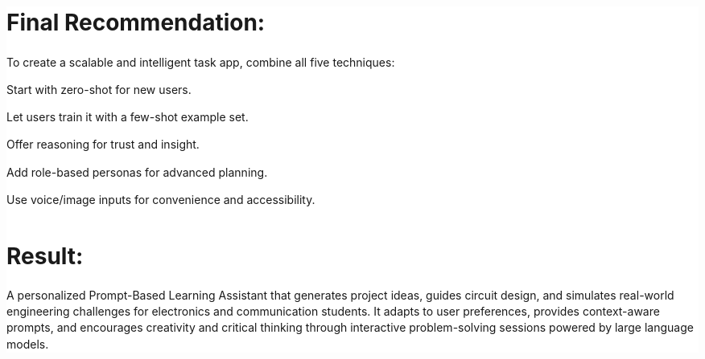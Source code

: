 
# Final Recommendation:
To create a scalable and intelligent task app, combine all five techniques:

Start with zero-shot for new users.

Let users train it with a few-shot example set.

Offer reasoning for trust and insight.

Add role-based personas for advanced planning.

Use voice/image inputs for convenience and accessibility.

# Result:
A personalized Prompt-Based Learning Assistant that generates project ideas, guides circuit design, and simulates real-world engineering challenges for electronics and communication students. It adapts to user preferences, provides context-aware prompts, and encourages creativity and critical thinking through interactive problem-solving sessions powered by large language models.
